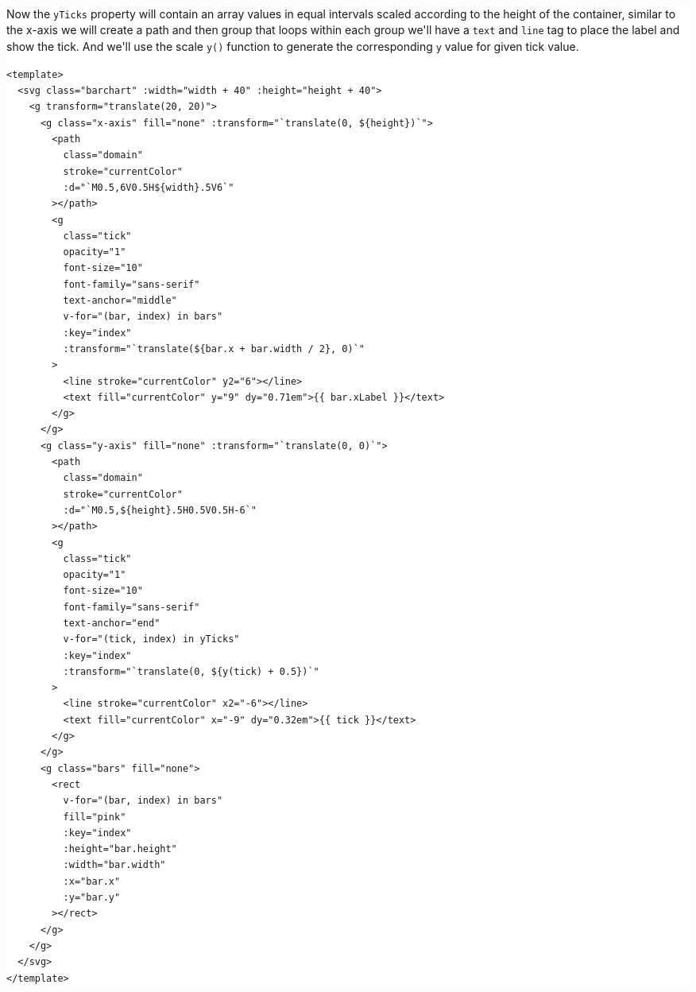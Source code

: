 Now the `yTicks` property will contain an array values in equal intervals scaled according to the height of the container, similar to the x-axis we will create a path and then group that loops within each group we'll have a `text` and `line` tag to place the label and show the tick. And we'll use the scale `y()` function to generate the corresponding `y` value for given tick value.

```html{24-43}
<template>
  <svg class="barchart" :width="width + 40" :height="height + 40">
    <g transform="translate(20, 20)">
      <g class="x-axis" fill="none" :transform="`translate(0, ${height})`">
        <path
          class="domain"
          stroke="currentColor"
          :d="`M0.5,6V0.5H${width}.5V6`"
        ></path>
        <g
          class="tick"
          opacity="1"
          font-size="10"
          font-family="sans-serif"
          text-anchor="middle"
          v-for="(bar, index) in bars"
          :key="index"
          :transform="`translate(${bar.x + bar.width / 2}, 0)`"
        >
          <line stroke="currentColor" y2="6"></line>
          <text fill="currentColor" y="9" dy="0.71em">{{ bar.xLabel }}</text>
        </g>
      </g>
      <g class="y-axis" fill="none" :transform="`translate(0, 0)`">
        <path
          class="domain"
          stroke="currentColor"
          :d="`M0.5,${height}.5H0.5V0.5H-6`"
        ></path>
        <g
          class="tick"
          opacity="1"
          font-size="10"
          font-family="sans-serif"
          text-anchor="end"
          v-for="(tick, index) in yTicks"
          :key="index"
          :transform="`translate(0, ${y(tick) + 0.5})`"
        >
          <line stroke="currentColor" x2="-6"></line>
          <text fill="currentColor" x="-9" dy="0.32em">{{ tick }}</text>
        </g>
      </g>
      <g class="bars" fill="none">
        <rect
          v-for="(bar, index) in bars"
          fill="pink"
          :key="index"
          :height="bar.height"
          :width="bar.width"
          :x="bar.x"
          :y="bar.y"
        ></rect>
      </g>
    </g>
  </svg>
</template>
```
